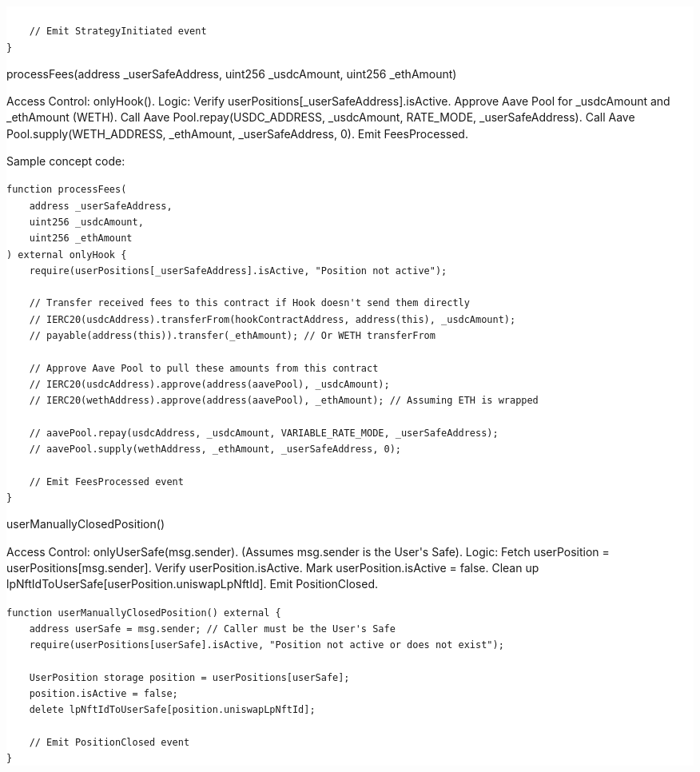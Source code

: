 ```

    // Emit StrategyInitiated event
}
```

processFees(address _userSafeAddress, uint256 _usdcAmount, uint256 _ethAmount)

Access Control: onlyHook().
Logic:
Verify userPositions[_userSafeAddress].isActive.
Approve Aave Pool for _usdcAmount and _ethAmount (WETH).
Call Aave Pool.repay(USDC_ADDRESS, _usdcAmount, RATE_MODE, _userSafeAddress).
Call Aave Pool.supply(WETH_ADDRESS, _ethAmount, _userSafeAddress, 0).
Emit FeesProcessed.

Sample concept code:

```
function processFees(
    address _userSafeAddress,
    uint256 _usdcAmount,
    uint256 _ethAmount
) external onlyHook {
    require(userPositions[_userSafeAddress].isActive, "Position not active");

    // Transfer received fees to this contract if Hook doesn't send them directly
    // IERC20(usdcAddress).transferFrom(hookContractAddress, address(this), _usdcAmount);
    // payable(address(this)).transfer(_ethAmount); // Or WETH transferFrom

    // Approve Aave Pool to pull these amounts from this contract
    // IERC20(usdcAddress).approve(address(aavePool), _usdcAmount);
    // IERC20(wethAddress).approve(address(aavePool), _ethAmount); // Assuming ETH is wrapped

    // aavePool.repay(usdcAddress, _usdcAmount, VARIABLE_RATE_MODE, _userSafeAddress);
    // aavePool.supply(wethAddress, _ethAmount, _userSafeAddress, 0);

    // Emit FeesProcessed event
}
```


userManuallyClosedPosition()

Access Control: onlyUserSafe(msg.sender). (Assumes msg.sender is the User's Safe).
Logic:
Fetch userPosition = userPositions[msg.sender].
Verify userPosition.isActive.
Mark userPosition.isActive = false.
Clean up lpNftIdToUserSafe[userPosition.uniswapLpNftId].
Emit PositionClosed.

```
function userManuallyClosedPosition() external {
    address userSafe = msg.sender; // Caller must be the User's Safe
    require(userPositions[userSafe].isActive, "Position not active or does not exist");

    UserPosition storage position = userPositions[userSafe];
    position.isActive = false;
    delete lpNftIdToUserSafe[position.uniswapLpNftId];

    // Emit PositionClosed event
}
```
